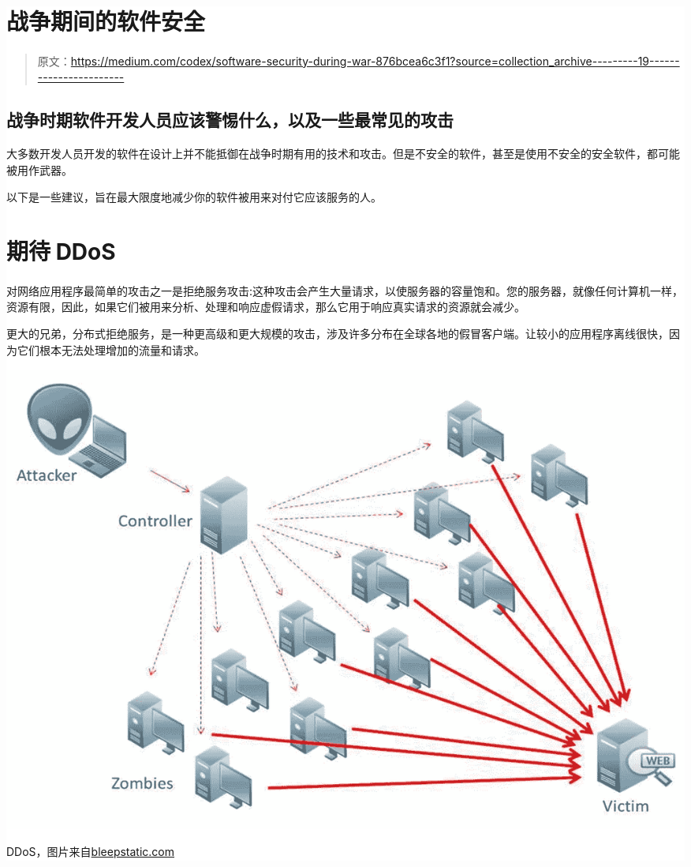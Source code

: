 # 战争期间的软件安全

> 原文：<https://medium.com/codex/software-security-during-war-876bcea6c3f1?source=collection_archive---------19----------------------->

## 战争时期软件开发人员应该警惕什么，以及一些最常见的攻击

大多数开发人员开发的软件在设计上并不能抵御在战争时期有用的技术和攻击。但是不安全的软件，甚至是使用不安全的安全软件，都可能被用作武器。

以下是一些建议，旨在最大限度地减少你的软件被用来对付它应该服务的人。

# 期待 DDoS

对网络应用程序最简单的攻击之一是拒绝服务攻击:这种攻击会产生大量请求，以使服务器的容量饱和。您的服务器，就像任何计算机一样，资源有限，因此，如果它们被用来分析、处理和响应虚假请求，那么它用于响应真实请求的资源就会减少。

更大的兄弟，分布式拒绝服务，是一种更高级和更大规模的攻击，涉及许多分布在全球各地的假冒客户端。让较小的应用程序离线很快，因为它们根本无法处理增加的流量和请求。

![](img/9101035063389fe463e6a42465ff8577.png)

DDoS，图片来自[bleepstatic.com](https://www.bleepstatic.com/images/news/u/1011204/Cryptocurrency/Ddos-attack-ex.png)
